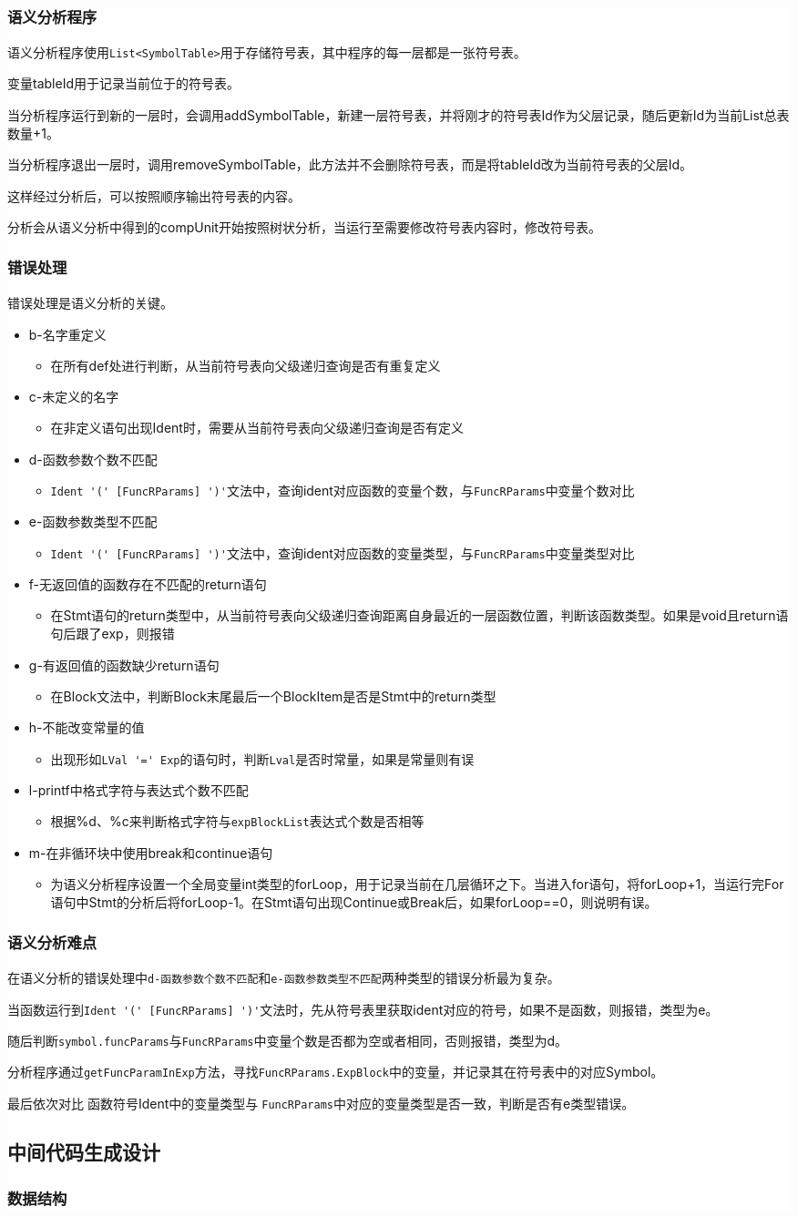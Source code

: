 

### 语义分析程序

语义分析程序使用`List<SymbolTable>`用于存储符号表，其中程序的每一层都是一张符号表。

变量tableId用于记录当前位于的符号表。

当分析程序运行到新的一层时，会调用addSymbolTable，新建一层符号表，并将刚才的符号表Id作为父层记录，随后更新Id为当前List总表数量+1。

当分析程序退出一层时，调用removeSymbolTable，此方法并不会删除符号表，而是将tableId改为当前符号表的父层Id。

这样经过分析后，可以按照顺序输出符号表的内容。

分析会从语义分析中得到的compUnit开始按照树状分析，当运行至需要修改符号表内容时，修改符号表。

### 错误处理

错误处理是语义分析的关键。

- b-名字重定义 
  - 在所有def处进行判断，从当前符号表向父级递归查询是否有重复定义
- c-未定义的名字
  - 在非定义语句出现Ident时，需要从当前符号表向父级递归查询是否有定义
- d-函数参数个数不匹配
  - `Ident '(' [FuncRParams] ')'`文法中，查询ident对应函数的变量个数，与`FuncRParams`中变量个数对比
- e-函数参数类型不匹配
  - `Ident '(' [FuncRParams] ')'`文法中，查询ident对应函数的变量类型，与`FuncRParams`中变量类型对比
- f-无返回值的函数存在不匹配的return语句
  - 在Stmt语句的return类型中，从当前符号表向父级递归查询距离自身最近的一层函数位置，判断该函数类型。如果是void且return语句后跟了exp，则报错
- g-有返回值的函数缺少return语句
  - 在Block文法中，判断Block末尾最后一个BlockItem是否是Stmt中的return类型

- h-不能改变常量的值
  - 出现形如`LVal '=' Exp`的语句时，判断`Lval`是否时常量，如果是常量则有误
- l-printf中格式字符与表达式个数不匹配
  - 根据%d、%c来判断格式字符与`expBlockList`表达式个数是否相等
- m-在非循环块中使用break和continue语句
  - 为语义分析程序设置一个全局变量int类型的forLoop，用于记录当前在几层循环之下。当进入for语句，将forLoop+1，当运行完For语句中Stmt的分析后将forLoop-1。在Stmt语句出现Continue或Break后，如果forLoop==0，则说明有误。

### 语义分析难点

在语义分析的错误处理中`d-函数参数个数不匹配`和`e-函数参数类型不匹配`两种类型的错误分析最为复杂。

当函数运行到`Ident '(' [FuncRParams] ')'`文法时，先从符号表里获取ident对应的符号，如果不是函数，则报错，类型为e。

随后判断`symbol.funcParams`与`FuncRParams`中变量个数是否都为空或者相同，否则报错，类型为d。

分析程序通过`getFuncParamInExp`方法，寻找`FuncRParams.ExpBlock`中的变量，并记录其在符号表中的对应Symbol。

最后依次对比 函数符号Ident中的变量类型与 `FuncRParams`中对应的变量类型是否一致，判断是否有e类型错误。

## 中间代码生成设计

### 数据结构

